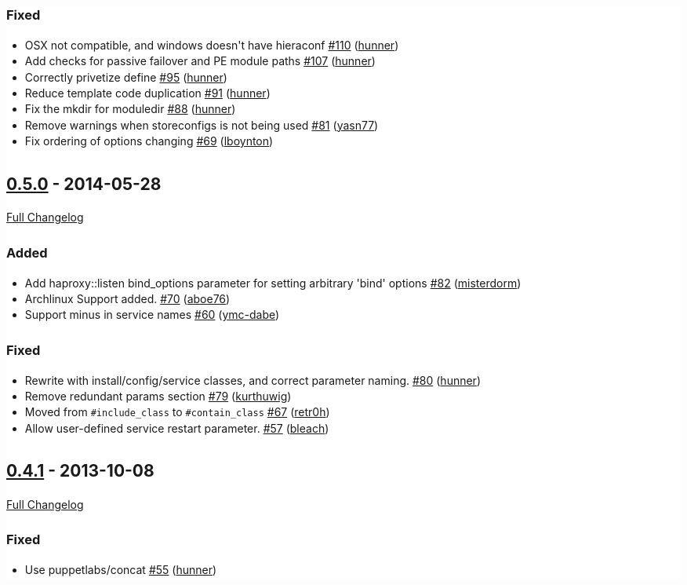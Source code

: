 ### Fixed

- OSX not compatible, and windows doesn't have hieraconf [#110](https://github.com/puppetlabs/puppetlabs-haproxy/pull/110) ([hunner](https://github.com/hunner))
- Add checks for passive failover and PE module paths [#107](https://github.com/puppetlabs/puppetlabs-haproxy/pull/107) ([hunner](https://github.com/hunner))
- Correctly privetize define [#95](https://github.com/puppetlabs/puppetlabs-haproxy/pull/95) ([hunner](https://github.com/hunner))
- Reduce template code duplication [#91](https://github.com/puppetlabs/puppetlabs-haproxy/pull/91) ([hunner](https://github.com/hunner))
- Fix the mkdir for moduledir [#88](https://github.com/puppetlabs/puppetlabs-haproxy/pull/88) ([hunner](https://github.com/hunner))
- Remove warnings when storeconfigs is not being used [#81](https://github.com/puppetlabs/puppetlabs-haproxy/pull/81) ([yasn77](https://github.com/yasn77))
- Fix ordering of options changing [#69](https://github.com/puppetlabs/puppetlabs-haproxy/pull/69) ([lboynton](https://github.com/lboynton))

## [0.5.0](https://github.com/puppetlabs/puppetlabs-haproxy/tree/0.5.0) - 2014-05-28

[Full Changelog](https://github.com/puppetlabs/puppetlabs-haproxy/compare/0.4.1...0.5.0)

### Added

- Add haproxy::listen bind_options parameter for setting arbitrary 'bind' options [#82](https://github.com/puppetlabs/puppetlabs-haproxy/pull/82) ([misterdorm](https://github.com/misterdorm))
- Archlinux Support added. [#70](https://github.com/puppetlabs/puppetlabs-haproxy/pull/70) ([aboe76](https://github.com/aboe76))
- Support minus in service names [#60](https://github.com/puppetlabs/puppetlabs-haproxy/pull/60) ([ymc-dabe](https://github.com/ymc-dabe))

### Fixed

- Rewrite with install/config/service classes, and correct parameter naming. [#80](https://github.com/puppetlabs/puppetlabs-haproxy/pull/80) ([hunner](https://github.com/hunner))
- Remove redundant params section [#79](https://github.com/puppetlabs/puppetlabs-haproxy/pull/79) ([kurthuwig](https://github.com/kurthuwig))
- Moved from `#include_class` to `#contain_class` [#67](https://github.com/puppetlabs/puppetlabs-haproxy/pull/67) ([retr0h](https://github.com/retr0h))
- Allow user-defined service restart parameter. [#57](https://github.com/puppetlabs/puppetlabs-haproxy/pull/57) ([bleach](https://github.com/bleach))

## [0.4.1](https://github.com/puppetlabs/puppetlabs-haproxy/tree/0.4.1) - 2013-10-08

[Full Changelog](https://github.com/puppetlabs/puppetlabs-haproxy/compare/0.4.0...0.4.1)

### Fixed

- Use puppetlabs/concat [#55](https://github.com/puppetlabs/puppetlabs-haproxy/pull/55) ([hunner](https://github.com/hunner))
